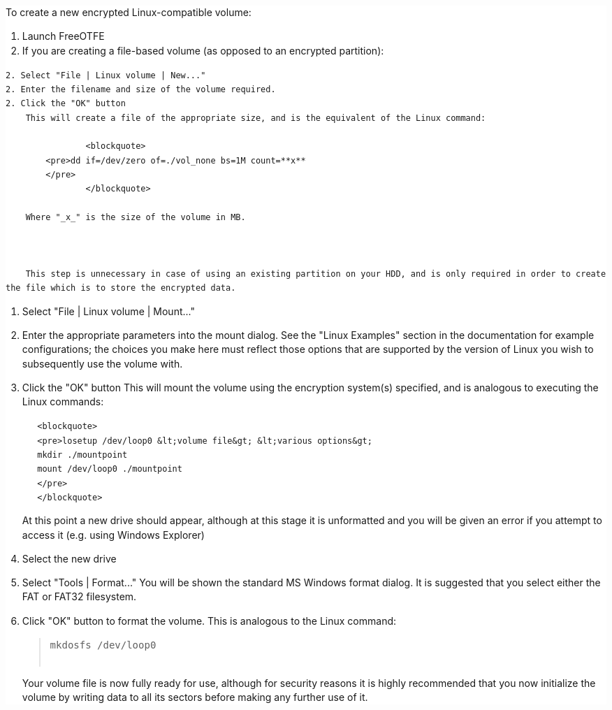 To create a new encrypted Linux-compatible volume:

  1. Launch FreeOTFE
  1. If you are creating a file-based volume (as opposed to an encrypted partition):
  
    2. Select "File | Linux volume | New..."
    2. Enter the filename and size of the volume required.
    2. Click the "OK" button
    	This will create a file of the appropriate size, and is the equivalent of the Linux command:

					<blockquote>
			<pre>dd if=/dev/zero of=./vol_none bs=1M count=**x**
			</pre>
					</blockquote>

		Where "_x_" is the size of the volume in MB.
		
		
		
		This step is unnecessary in case of using an existing partition on your HDD, and is only required in order to create the file which is to store the encrypted data.

  1.  Select "File | Linux volume | Mount..."
  1.  Enter the appropriate parameters into the mount dialog.
  	See the "Linux Examples" section in the documentation for example configurations; the choices you make here must reflect those options that are supported by the version of Linux you wish to subsequently use the volume with.
  1. Click the "OK" button This will mount the volume using the encryption system(s) specified, and is analogous to executing the Linux commands:
			
			
			<blockquote>
			<pre>losetup /dev/loop0 &lt;volume file&gt; &lt;various options&gt;
			mkdir ./mountpoint
			mount /dev/loop0 ./mountpoint
			</pre>
			</blockquote>

		At this point a new drive should appear, although at this stage it is unformatted and you will be given an error if you attempt to access it (e.g. using Windows Explorer) 
  1. Select the new drive 
  1. Select "Tools | Format..."
  	You will be shown the standard MS Windows format dialog. It is suggested that you select either the FAT or FAT32 filesystem.
  1. Click "OK" button to format the volume.
		This is analogous to the Linux command:
		
		
		<blockquote>
		<pre>mkdosfs /dev/loop0
		</pre>
		</blockquote>
		
		Your volume file is now fully ready for use, although for security reasons it is highly recommended that you now initialize the volume by writing data to all its sectors before making any further use of it.
		
		